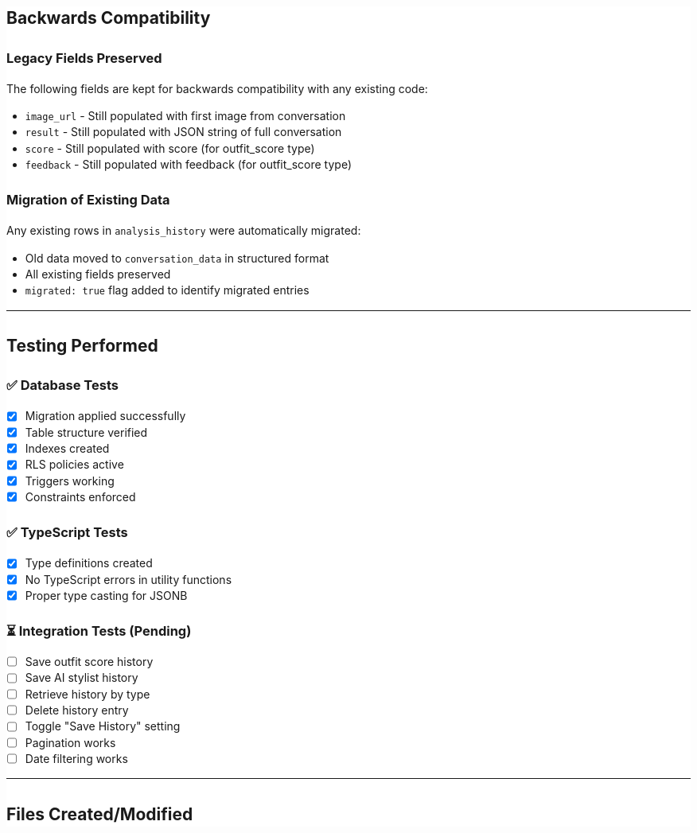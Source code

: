 
## Backwards Compatibility

### Legacy Fields Preserved

The following fields are kept for backwards compatibility with any existing code:

- `image_url` - Still populated with first image from conversation
- `result` - Still populated with JSON string of full conversation
- `score` - Still populated with score (for outfit_score type)
- `feedback` - Still populated with feedback (for outfit_score type)

### Migration of Existing Data

Any existing rows in `analysis_history` were automatically migrated:

- Old data moved to `conversation_data` in structured format
- All existing fields preserved
- `migrated: true` flag added to identify migrated entries

---

## Testing Performed

### ✅ Database Tests

- [x] Migration applied successfully
- [x] Table structure verified
- [x] Indexes created
- [x] RLS policies active
- [x] Triggers working
- [x] Constraints enforced

### ✅ TypeScript Tests

- [x] Type definitions created
- [x] No TypeScript errors in utility functions
- [x] Proper type casting for JSONB

### ⏳ Integration Tests (Pending)

- [ ] Save outfit score history
- [ ] Save AI stylist history
- [ ] Retrieve history by type
- [ ] Delete history entry
- [ ] Toggle "Save History" setting
- [ ] Pagination works
- [ ] Date filtering works

---

## Files Created/Modified
